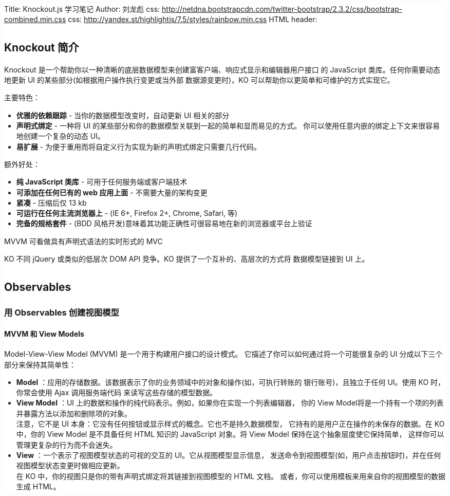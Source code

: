 Title: Knockout.js 学习笔记
Author: 刘龙彪
css: http://netdna.bootstrapcdn.com/twitter-bootstrap/2.3.2/css/bootstrap-combined.min.css
css: http://yandex.st/highlightjs/7.5/styles/rainbow.min.css
HTML header: <script src="../../../js/seajs/2.1.1/sea.js"></script>
	<script src="../../../js/config.js"></script>
	<script>seajs.use("init");</script>

## Knockout 简介

Knockout 是一个帮助你以一种清晰的底层数据模型来创建富客户端、响应式显示和编辑器用户接口
的 JavaScript 类库。任何你需要动态地更新 UI 的某些部分(如根据用户操作执行变更或当外部
数据源变更时)，KO 可以帮助你以更简单和可维护的方式实现它。

主要特色：

* **优雅的依赖跟踪** - 当你的数据模型改变时，自动更新 UI 相关的部分
* **声明式绑定** - 一种将 UI 的某些部分和你的数据模型关联到一起的简单和显而易见的方式。
	你可以使用任意内嵌的绑定上下文来很容易地创建一个复杂的动态 UI。
* **易扩展** - 为便于重用而将自定义行为实现为新的声明式绑定只需要几行代码。

额外好处：

* **纯 JavaScript 类库** - 可用于任何服务端或客户端技术
* **可添加在任何已有的 web 应用上面** - 不需要大量的架构变更
* **紧凑** - 压缩后仅 13 kb
* **可运行在任何主流浏览器上** -  (IE 6+, Firefox 2+, Chrome, Safari, 等)
* **完备的规格套件** - (BDD 风格开发)意味着其功能正确性可很容易地在新的浏览器或平台上验证

MVVM 可看做具有声明式语法的实时形式的 MVC

KO 不同 jQuery 或类似的低层次 DOM API 竞争。KO 提供了一个互补的、高层次的方式将
数据模型链接到 UI 上。

## Observables

### 用 Observables 创建视图模型

#### MVVM 和 View Models

Model-View-View Model (MVVM) 是一个用于构建用户接口的设计模式。
它描述了你可以如何通过将一个可能很复杂的 UI 分成以下三个部分来保持其简单性：

* **Model** ：应用的存储数据。该数据表示了你的业务领域中的对象和操作(如，可执行转账的
	银行账号)，且独立于任何 UI。使用 KO 时，你常会使用 Ajax 调用服务端代码
	来读写这些存储的模型数据。
* **View Model** ：UI 上的数据和操作的纯代码表示。例如，如果你在实现一个列表编辑器，
	你的 View Model将是一个持有一个项的列表并暴露方法以添加和删除项的对象。<br/>
	注意，它不是 UI 本身：它没有任何按钮或显示样式的概念。它也不是持久数据模型，
	它持有的是用户正在操作的未保存的数据。在 KO 中，你的 View Model 是不具备任何 HTML
	知识的 JavaScript 对象。将 View Model 保持在这个抽象层度使它保持简单，
	这样你可以管理更复杂的行为而不会迷失。
* **View** ：一个表示了视图模型状态的可视的交互的 UI。它从视图模型显示信息，
	发送命令到视图模型(如，用户点击按钮时)，并在任何视图模型状态变更时做相应更新。<br/>
	在 KO 中，你的视图只是你的带有声明式绑定将其链接到视图模型的 HTML 文档。
	或者，你可以使用模板来用来自你的视图模型的数据生成 HTML。
